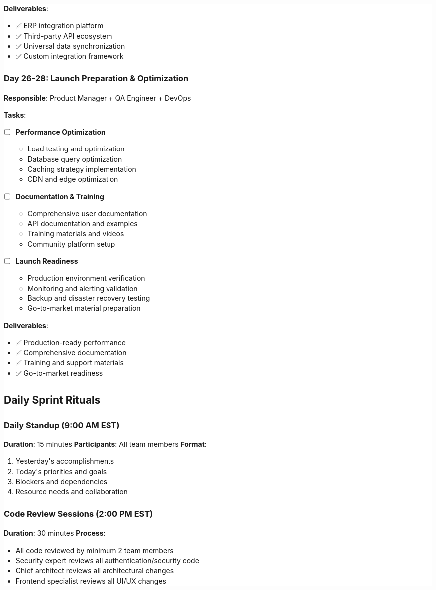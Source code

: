 **Deliverables**:
- ✅ ERP integration platform
- ✅ Third-party API ecosystem
- ✅ Universal data synchronization
- ✅ Custom integration framework

### Day 26-28: Launch Preparation & Optimization
**Responsible**: Product Manager + QA Engineer + DevOps

**Tasks**:
- [ ] **Performance Optimization**
  - Load testing and optimization
  - Database query optimization
  - Caching strategy implementation
  - CDN and edge optimization

- [ ] **Documentation & Training**
  - Comprehensive user documentation
  - API documentation and examples
  - Training materials and videos
  - Community platform setup

- [ ] **Launch Readiness**
  - Production environment verification
  - Monitoring and alerting validation
  - Backup and disaster recovery testing
  - Go-to-market material preparation

**Deliverables**:
- ✅ Production-ready performance
- ✅ Comprehensive documentation
- ✅ Training and support materials
- ✅ Go-to-market readiness

## Daily Sprint Rituals

### Daily Standup (9:00 AM EST)
**Duration**: 15 minutes
**Participants**: All team members
**Format**:
1. Yesterday's accomplishments
2. Today's priorities and goals
3. Blockers and dependencies
4. Resource needs and collaboration

### Code Review Sessions (2:00 PM EST)
**Duration**: 30 minutes
**Process**:
- All code reviewed by minimum 2 team members
- Security expert reviews all authentication/security code
- Chief architect reviews all architectural changes
- Frontend specialist reviews all UI/UX changes

